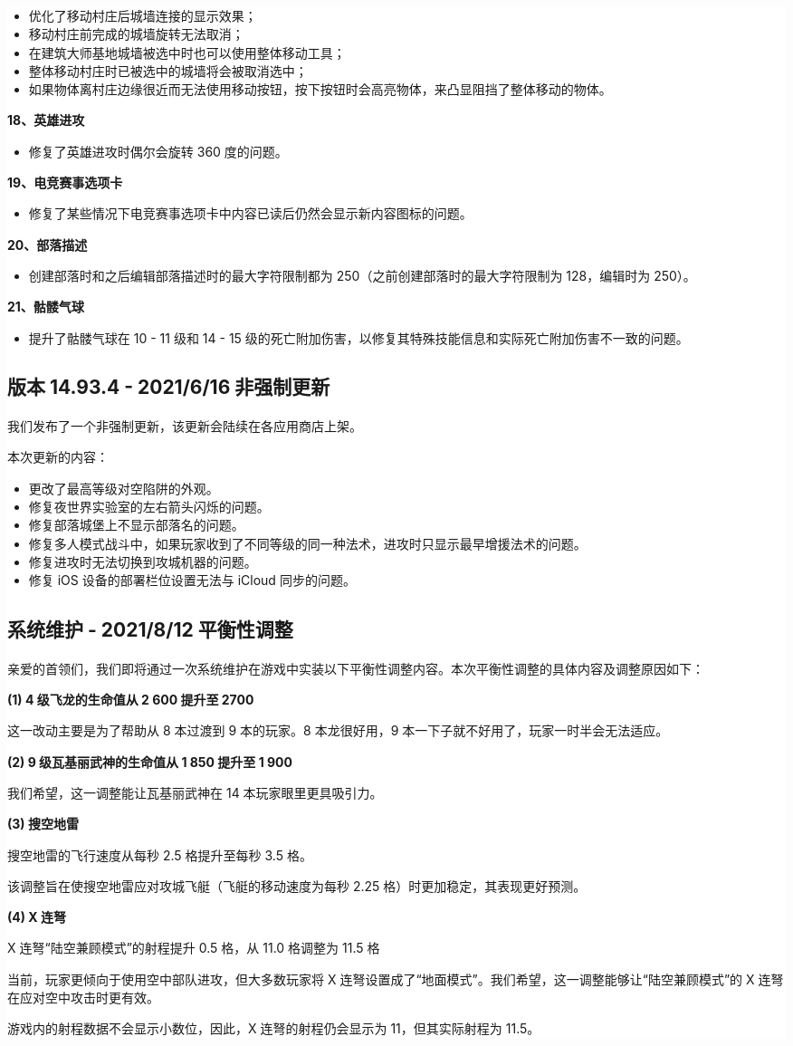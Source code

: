 - 优化了移动村庄后城墙连接的显示效果；
- 移动村庄前完成的城墙旋转无法取消；
- 在建筑大师基地城墙被选中时也可以使用整体移动工具；
- 整体移动村庄时已被选中的城墙将会被取消选中；
- 如果物体离村庄边缘很近而无法使用移动按钮，按下按钮时会高亮物体，来凸显阻挡了整体移动的物体。

**18、英雄进攻**

- 修复了英雄进攻时偶尔会旋转 360 度的问题。

**19、电竞赛事选项卡**

- 修复了某些情况下电竞赛事选项卡中内容已读后仍然会显示新内容图标的问题。

**20、部落描述**

- 创建部落时和之后编辑部落描述时的最大字符限制都为 250（之前创建部落时的最大字符限制为 128，编辑时为 250）。

**21、骷髅气球**

- 提升了骷髅气球在 10 - 11 级和 14 - 15 级的死亡附加伤害，以修复其特殊技能信息和实际死亡附加伤害不一致的问题。

## 版本 14.93.4 - 2021/6/16 非强制更新

我们发布了一个非强制更新，该更新会陆续在各应用商店上架。

本次更新的内容：

- 更改了最高等级对空陷阱的外观。
- 修复夜世界实验室的左右箭头闪烁的问题。
- 修复部落城堡上不显示部落名的问题。
- 修复多人模式战斗中，如果玩家收到了不同等级的同一种法术，进攻时只显示最早增援法术的问题。
- 修复进攻时无法切换到攻城机器的问题。
- 修复 iOS 设备的部署栏位设置无法与 iCloud 同步的问题。

## 系统维护 - 2021/8/12 平衡性调整

亲爱的首领们，我们即将通过一次系统维护在游戏中实装以下平衡性调整内容。本次平衡性调整的具体内容及调整原因如下：

**(1) 4 级飞龙的生命值从 2 600 提升至 2700**

这一改动主要是为了帮助从 8 本过渡到 9 本的玩家。8 本龙很好用，9 本一下子就不好用了，玩家一时半会无法适应。

**(2) 9 级瓦基丽武神的生命值从 1 850 提升至 1 900**

我们希望，这一调整能让瓦基丽武神在 14 本玩家眼里更具吸引力。

**(3) 搜空地雷**

搜空地雷的飞行速度从每秒 2.5 格提升至每秒 3.5 格。

该调整旨在使搜空地雷应对攻城飞艇（飞艇的移动速度为每秒 2.25 格）时更加稳定，其表现更好预测。

**(4) X 连弩**

X 连弩“陆空兼顾模式”的射程提升 0.5 格，从 11.0 格调整为 11.5 格

当前，玩家更倾向于使用空中部队进攻，但大多数玩家将 X 连弩设置成了“地面模式”。我们希望，这一调整能够让“陆空兼顾模式”的 X 连弩在应对空中攻击时更有效。

游戏内的射程数据不会显示小数位，因此，X 连弩的射程仍会显示为 11，但其实际射程为 11.5。
